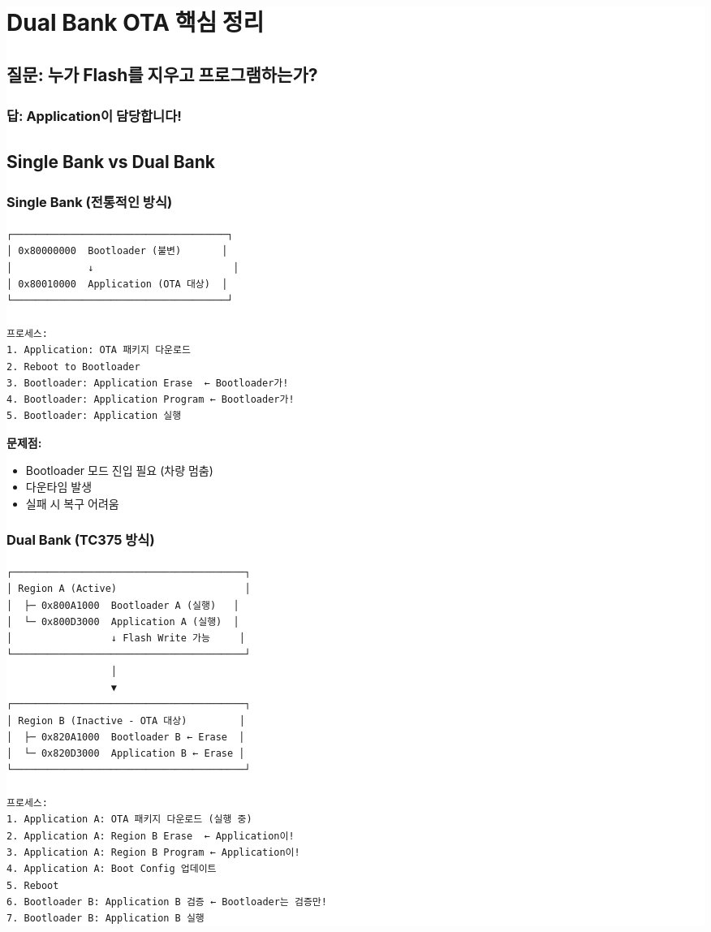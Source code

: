 # Dual Bank OTA 핵심 정리

## 질문: 누가 Flash를 지우고 프로그램하는가?

### 답: **Application이 담당합니다!**

## Single Bank vs Dual Bank

### Single Bank (전통적인 방식)
```
┌─────────────────────────────────────┐
│ 0x80000000  Bootloader (불변)       │
│             ↓                        │
│ 0x80010000  Application (OTA 대상)  │
└─────────────────────────────────────┘

프로세스:
1. Application: OTA 패키지 다운로드
2. Reboot to Bootloader
3. Bootloader: Application Erase  ← Bootloader가!
4. Bootloader: Application Program ← Bootloader가!
5. Bootloader: Application 실행
```

**문제점:**
- Bootloader 모드 진입 필요 (차량 멈춤)
- 다운타임 발생
- 실패 시 복구 어려움

### Dual Bank (TC375 방식)
```
┌────────────────────────────────────────┐
│ Region A (Active)                      │
│  ├─ 0x800A1000  Bootloader A (실행)   │
│  └─ 0x800D3000  Application A (실행)  │
│                 ↓ Flash Write 가능     │
└────────────────────────────────────────┘
                  │
                  ▼
┌────────────────────────────────────────┐
│ Region B (Inactive - OTA 대상)         │
│  ├─ 0x820A1000  Bootloader B ← Erase  │
│  └─ 0x820D3000  Application B ← Erase │
└────────────────────────────────────────┘

프로세스:
1. Application A: OTA 패키지 다운로드 (실행 중)
2. Application A: Region B Erase  ← Application이!
3. Application A: Region B Program ← Application이!
4. Application A: Boot Config 업데이트
5. Reboot
6. Bootloader B: Application B 검증 ← Bootloader는 검증만!
7. Bootloader B: Application B 실행
```

